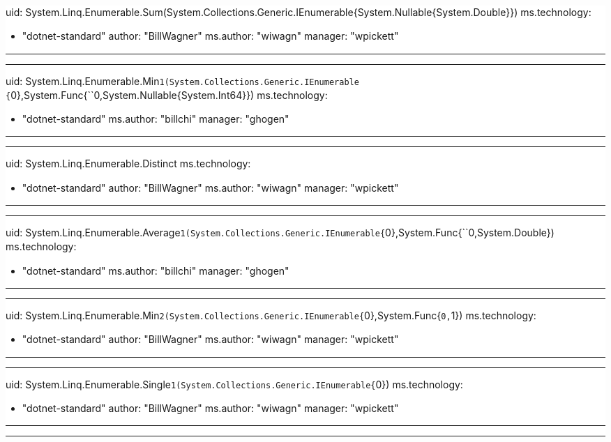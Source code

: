 uid: System.Linq.Enumerable.Sum(System.Collections.Generic.IEnumerable{System.Nullable{System.Double}})
ms.technology: 
  - "dotnet-standard"
author: "BillWagner"
ms.author: "wiwagn"
manager: "wpickett"
---

---
uid: System.Linq.Enumerable.Min``1(System.Collections.Generic.IEnumerable{``0},System.Func{``0,System.Nullable{System.Int64}})
ms.technology: 
  - "dotnet-standard"
ms.author: "billchi"
manager: "ghogen"
---

---
uid: System.Linq.Enumerable.Distinct
ms.technology: 
  - "dotnet-standard"
author: "BillWagner"
ms.author: "wiwagn"
manager: "wpickett"
---

---
uid: System.Linq.Enumerable.Average``1(System.Collections.Generic.IEnumerable{``0},System.Func{``0,System.Double})
ms.technology: 
  - "dotnet-standard"
ms.author: "billchi"
manager: "ghogen"
---

---
uid: System.Linq.Enumerable.Min``2(System.Collections.Generic.IEnumerable{``0},System.Func{``0,``1})
ms.technology: 
  - "dotnet-standard"
author: "BillWagner"
ms.author: "wiwagn"
manager: "wpickett"
---

---
uid: System.Linq.Enumerable.Single``1(System.Collections.Generic.IEnumerable{``0})
ms.technology: 
  - "dotnet-standard"
author: "BillWagner"
ms.author: "wiwagn"
manager: "wpickett"
---

---